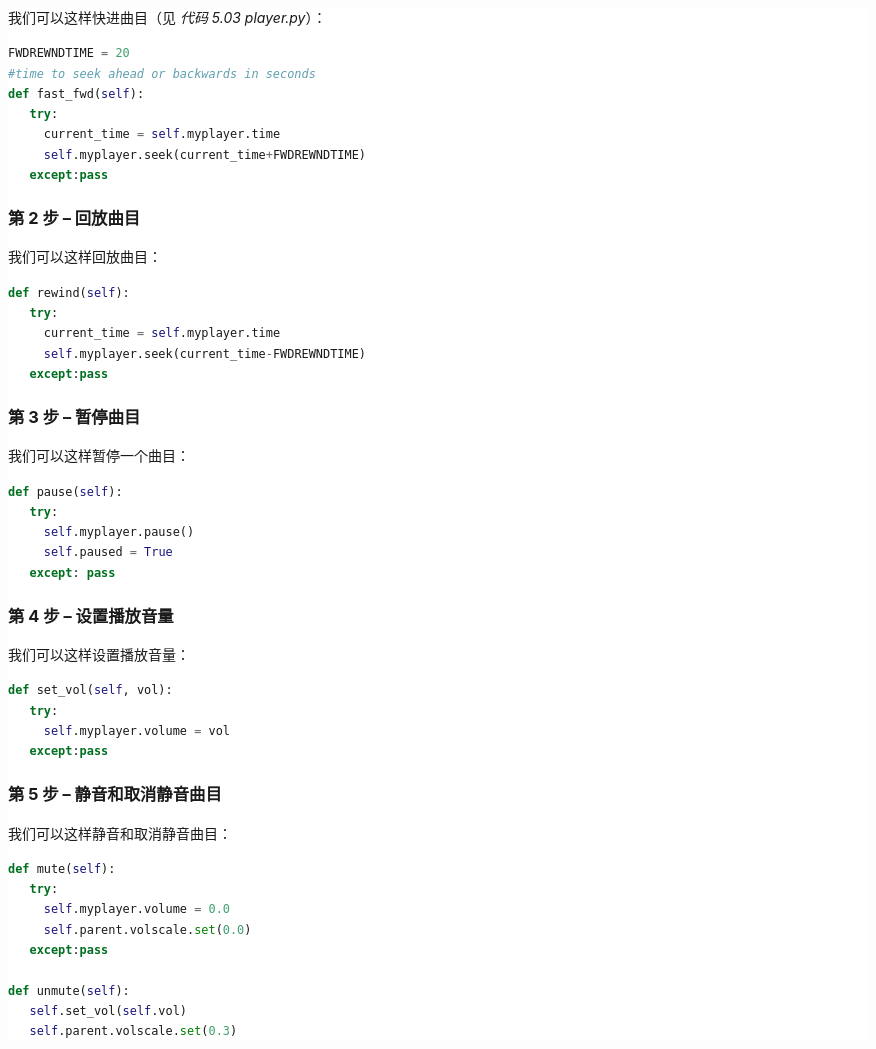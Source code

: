 我们可以这样快进曲目（见 *代码 5.03 player.py*）：

```py
FWDREWNDTIME = 20
#time to seek ahead or backwards in seconds
def fast_fwd(self):
   try:
     current_time = self.myplayer.time
     self.myplayer.seek(current_time+FWDREWNDTIME)
   except:pass
```

### 第 2 步 – 回放曲目

我们可以这样回放曲目：

```py
def rewind(self):
   try:
     current_time = self.myplayer.time
     self.myplayer.seek(current_time-FWDREWNDTIME)
   except:pass
```

### 第 3 步 – 暂停曲目

我们可以这样暂停一个曲目：

```py
def pause(self):
   try:
     self.myplayer.pause()
     self.paused = True
   except: pass
```

### 第 4 步 – 设置播放音量

我们可以这样设置播放音量：

```py
def set_vol(self, vol):
   try:
     self.myplayer.volume = vol
   except:pass
```

### 第 5 步 – 静音和取消静音曲目

我们可以这样静音和取消静音曲目：

```py
def mute(self):
   try:
     self.myplayer.volume = 0.0
     self.parent.volscale.set(0.0)
   except:pass

def unmute(self):
   self.set_vol(self.vol)
   self.parent.volscale.set(0.3)
```
